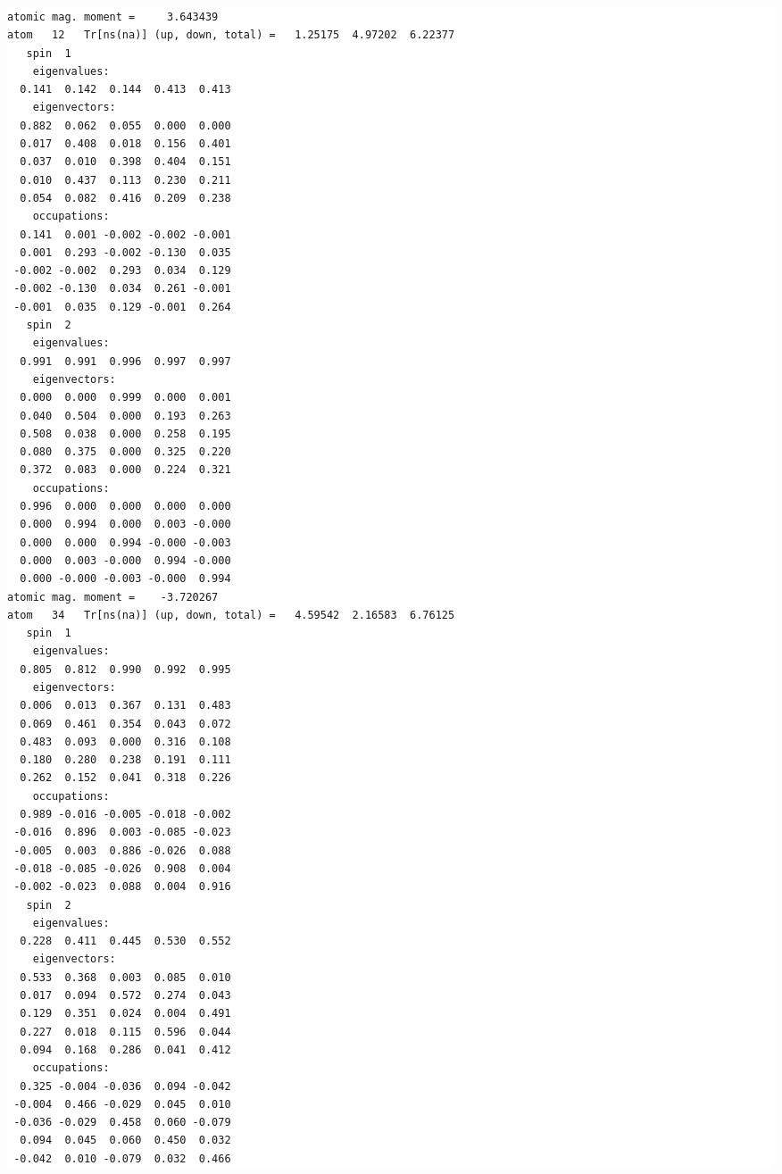     atomic mag. moment =     3.643439
    atom   12   Tr[ns(na)] (up, down, total) =   1.25175  4.97202  6.22377
       spin  1
        eigenvalues: 
      0.141  0.142  0.144  0.413  0.413
        eigenvectors:
      0.882  0.062  0.055  0.000  0.000
      0.017  0.408  0.018  0.156  0.401
      0.037  0.010  0.398  0.404  0.151
      0.010  0.437  0.113  0.230  0.211
      0.054  0.082  0.416  0.209  0.238
        occupations:
      0.141  0.001 -0.002 -0.002 -0.001
      0.001  0.293 -0.002 -0.130  0.035
     -0.002 -0.002  0.293  0.034  0.129
     -0.002 -0.130  0.034  0.261 -0.001
     -0.001  0.035  0.129 -0.001  0.264
       spin  2
        eigenvalues: 
      0.991  0.991  0.996  0.997  0.997
        eigenvectors:
      0.000  0.000  0.999  0.000  0.001
      0.040  0.504  0.000  0.193  0.263
      0.508  0.038  0.000  0.258  0.195
      0.080  0.375  0.000  0.325  0.220
      0.372  0.083  0.000  0.224  0.321
        occupations:
      0.996  0.000  0.000  0.000  0.000
      0.000  0.994  0.000  0.003 -0.000
      0.000  0.000  0.994 -0.000 -0.003
      0.000  0.003 -0.000  0.994 -0.000
      0.000 -0.000 -0.003 -0.000  0.994
    atomic mag. moment =    -3.720267
    atom   34   Tr[ns(na)] (up, down, total) =   4.59542  2.16583  6.76125
       spin  1
        eigenvalues: 
      0.805  0.812  0.990  0.992  0.995
        eigenvectors:
      0.006  0.013  0.367  0.131  0.483
      0.069  0.461  0.354  0.043  0.072
      0.483  0.093  0.000  0.316  0.108
      0.180  0.280  0.238  0.191  0.111
      0.262  0.152  0.041  0.318  0.226
        occupations:
      0.989 -0.016 -0.005 -0.018 -0.002
     -0.016  0.896  0.003 -0.085 -0.023
     -0.005  0.003  0.886 -0.026  0.088
     -0.018 -0.085 -0.026  0.908  0.004
     -0.002 -0.023  0.088  0.004  0.916
       spin  2
        eigenvalues: 
      0.228  0.411  0.445  0.530  0.552
        eigenvectors:
      0.533  0.368  0.003  0.085  0.010
      0.017  0.094  0.572  0.274  0.043
      0.129  0.351  0.024  0.004  0.491
      0.227  0.018  0.115  0.596  0.044
      0.094  0.168  0.286  0.041  0.412
        occupations:
      0.325 -0.004 -0.036  0.094 -0.042
     -0.004  0.466 -0.029  0.045  0.010
     -0.036 -0.029  0.458  0.060 -0.079
      0.094  0.045  0.060  0.450  0.032
     -0.042  0.010 -0.079  0.032  0.466